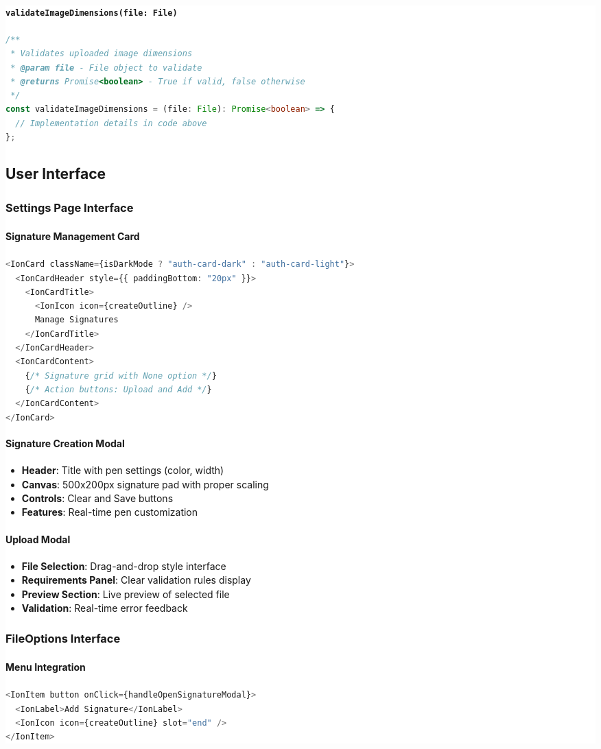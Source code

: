 #### `validateImageDimensions(file: File)`

```typescript
/**
 * Validates uploaded image dimensions
 * @param file - File object to validate
 * @returns Promise<boolean> - True if valid, false otherwise
 */
const validateImageDimensions = (file: File): Promise<boolean> => {
  // Implementation details in code above
};
```

## User Interface

### Settings Page Interface

#### Signature Management Card

```typescript
<IonCard className={isDarkMode ? "auth-card-dark" : "auth-card-light"}>
  <IonCardHeader style={{ paddingBottom: "20px" }}>
    <IonCardTitle>
      <IonIcon icon={createOutline} />
      Manage Signatures
    </IonCardTitle>
  </IonCardHeader>
  <IonCardContent>
    {/* Signature grid with None option */}
    {/* Action buttons: Upload and Add */}
  </IonCardContent>
</IonCard>
```

#### Signature Creation Modal

- **Header**: Title with pen settings (color, width)
- **Canvas**: 500x200px signature pad with proper scaling
- **Controls**: Clear and Save buttons
- **Features**: Real-time pen customization

#### Upload Modal

- **File Selection**: Drag-and-drop style interface
- **Requirements Panel**: Clear validation rules display
- **Preview Section**: Live preview of selected file
- **Validation**: Real-time error feedback

### FileOptions Interface

#### Menu Integration

```typescript
<IonItem button onClick={handleOpenSignatureModal}>
  <IonLabel>Add Signature</IonLabel>
  <IonIcon icon={createOutline} slot="end" />
</IonItem>
```
